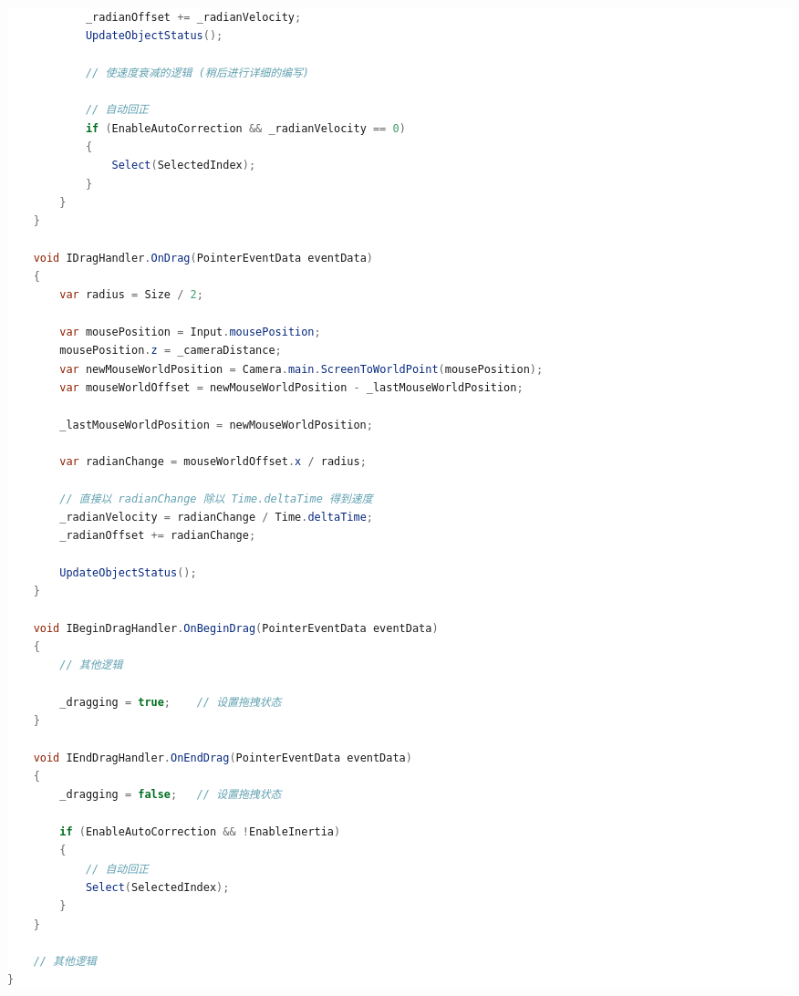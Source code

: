 ```csharp
            _radianOffset += _radianVelocity;
            UpdateObjectStatus();

            // 使速度衰减的逻辑 (稍后进行详细的编写)

            // 自动回正
            if (EnableAutoCorrection && _radianVelocity == 0)
            {
                Select(SelectedIndex);
            }
        }
    }

    void IDragHandler.OnDrag(PointerEventData eventData)
    {
        var radius = Size / 2;

        var mousePosition = Input.mousePosition;
        mousePosition.z = _cameraDistance;
        var newMouseWorldPosition = Camera.main.ScreenToWorldPoint(mousePosition);
        var mouseWorldOffset = newMouseWorldPosition - _lastMouseWorldPosition;

        _lastMouseWorldPosition = newMouseWorldPosition;

        var radianChange = mouseWorldOffset.x / radius;

        // 直接以 radianChange 除以 Time.deltaTime 得到速度
        _radianVelocity = radianChange / Time.deltaTime;
        _radianOffset += radianChange;

        UpdateObjectStatus();
    }

    void IBeginDragHandler.OnBeginDrag(PointerEventData eventData)
    {
        // 其他逻辑
    
        _dragging = true;    // 设置拖拽状态
    }

    void IEndDragHandler.OnEndDrag(PointerEventData eventData)
    {
        _dragging = false;   // 设置拖拽状态

        if (EnableAutoCorrection && !EnableInertia)
        {
            // 自动回正
            Select(SelectedIndex);
        }
    }

    // 其他逻辑
}
```

